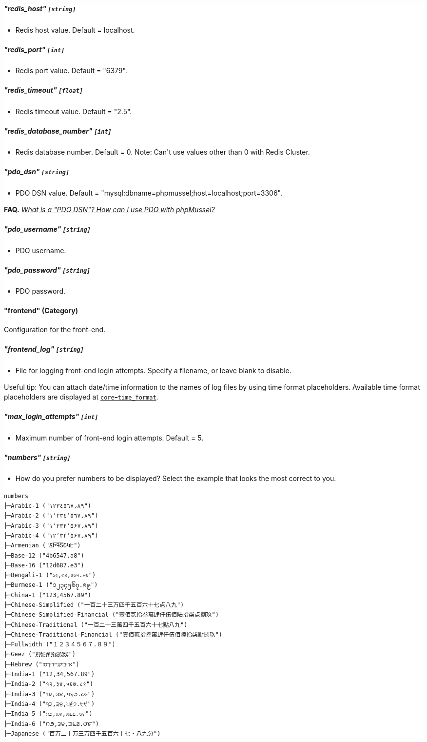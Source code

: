 ##### "redis_host" `[string]`
- Redis host value. Default = localhost.

##### "redis_port" `[int]`
- Redis port value. Default = "6379".

##### "redis_timeout" `[float]`
- Redis timeout value. Default = "2.5".

##### "redis_database_number" `[int]`
- Redis database number. Default = 0. Note: Can't use values other than 0 with Redis Cluster.

##### "pdo_dsn" `[string]`
- PDO DSN value. Default = "mysql:dbname=phpmussel;host=localhost;port=3306".

__FAQ.__ *<a href="https://github.com/phpMussel/Docs/blob/master/readme.en.md#user-content-HOW_TO_USE_PDO" hreflang="en-AU">What is a "PDO DSN"? How can I use PDO with phpMussel?</a>*

##### "pdo_username" `[string]`
- PDO username.

##### "pdo_password" `[string]`
- PDO password.

#### "frontend" (Category)
Configuration for the front-end.

##### "frontend_log" `[string]`
- File for logging front-end login attempts. Specify a filename, or leave blank to disable.

Useful tip: You can attach date/time information to the names of log files by using time format placeholders. Available time format placeholders are displayed at <a onclick="javascript:toggleconfigNav('coreRow','coreShowLink')" href="#config_core_time_format">`core➡time_format`</a>.

##### "max_login_attempts" `[int]`
- Maximum number of front-end login attempts. Default = 5.

##### "numbers" `[string]`
- How do you prefer numbers to be displayed? Select the example that looks the most correct to you.

```
numbers
├─Arabic-1 ("١٢٣٤٥٦٧٫٨٩")
├─Arabic-2 ("١٬٢٣٤٬٥٦٧٫٨٩")
├─Arabic-3 ("۱٬۲۳۴٬۵۶۷٫۸۹")
├─Arabic-4 ("۱۲٬۳۴٬۵۶۷٫۸۹")
├─Armenian ("Ճ̅Ի̅Գ̅ՏՇԿԷ")
├─Base-12 ("4b6547.a8")
├─Base-16 ("12d687.e3")
├─Bengali-1 ("১২,৩৪,৫৬৭.৮৯")
├─Burmese-1 ("၁၂၃၄၅၆၇.၈၉")
├─China-1 ("123,4567.89")
├─Chinese-Simplified ("一百二十三万四千五百六十七点八九")
├─Chinese-Simplified-Financial ("壹佰贰拾叁萬肆仟伍佰陆拾柒点捌玖")
├─Chinese-Traditional ("一百二十三萬四千五百六十七點八九")
├─Chinese-Traditional-Financial ("壹佰貳拾叄萬肆仟伍佰陸拾柒點捌玖")
├─Fullwidth ("１２３４５６７.８９")
├─Geez ("፻፳፫፼፵፭፻፷፯")
├─Hebrew ("א׳׳ב׳קג׳יד׳ךסז")
├─India-1 ("12,34,567.89")
├─India-2 ("१२,३४,५६७.८९")
├─India-3 ("૧૨,૩૪,૫૬૭.૮૯")
├─India-4 ("੧੨,੩੪,੫੬੭.੮੯")
├─India-5 ("೧೨,೩೪,೫೬೭.೮೯")
├─India-6 ("౧౨,౩౪,౫౬౭.౮౯")
├─Japanese ("百万二十万三万四千五百六十七・八九分")
```